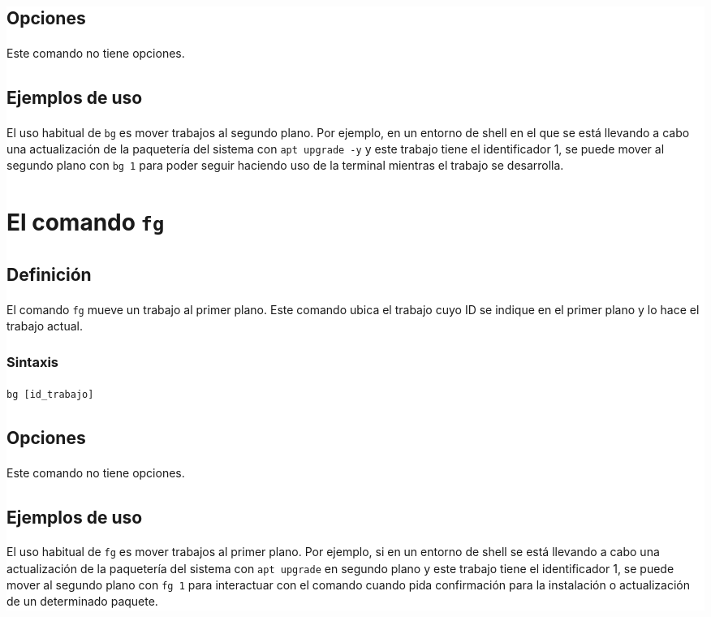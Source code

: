 ## Opciones

Este comando no tiene opciones.

## Ejemplos de uso

El uso habitual de `bg` es mover trabajos al segundo plano. Por ejemplo, en un entorno de shell en el que se está llevando a cabo una actualización de la paquetería del sistema con `apt upgrade -y` y este trabajo tiene el identificador 1, se puede mover al segundo plano con `bg 1` para poder seguir haciendo uso de la terminal mientras el trabajo se desarrolla.

# El comando `fg`

## Definición

El comando `fg` mueve un trabajo al primer plano. Este comando ubica el trabajo  cuyo ID se indique en el primer plano y lo hace el trabajo actual.

### Sintaxis

```
bg [id_trabajo]
```

## Opciones

Este comando no tiene opciones.

## Ejemplos de uso

El uso habitual de `fg` es mover trabajos al primer plano. Por ejemplo, si en un entorno de shell se está llevando a cabo una actualización de la paquetería del sistema con `apt upgrade` en segundo plano y este trabajo tiene el identificador 1, se puede mover al segundo plano con `fg 1` para interactuar con el comando cuando pida confirmación para la instalación o actualización de un determinado paquete.